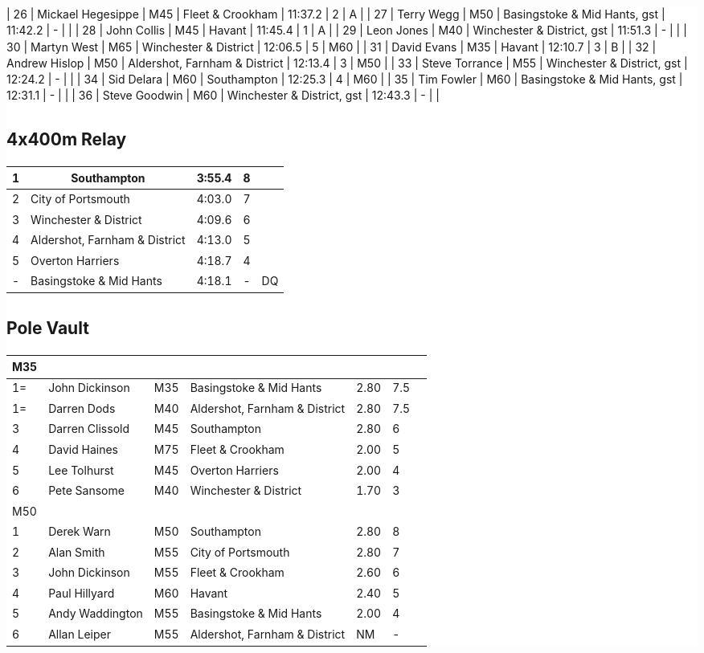| 26 | Mickael Hegesippe | M45 | Fleet \& Crookham | 11:37\.2 | 2 | A |
| 27 | Terry Wegg | M50 | Basingstoke \& Mid Hants, gst | 11:42\.2 | \- |  |
| 28 | John Collis | M45 | Havant | 11:45\.4 | 1 | A |
| 29 | Leon Jones | M40 | Winchester \& District, gst | 11:51\.3 | \- |  |
| 30 | Martyn West | M65 | Winchester \& District | 12:06\.5 | 5 | M60 |
| 31 | David Evans | M35 | Havant | 12:10\.7 | 3 | B |
| 32 | Andrew Hislop | M50 | Aldershot, Farnham \& District | 12:13\.4 | 3 | M50 |
| 33 | Steve Torrance | M55 | Winchester \& District, gst | 12:24\.2 | \- |  |
| 34 | Sid Delara | M60 | Southampton | 12:25\.3 | 4 | M60 |
| 35 | Tim Fowler | M60 | Basingstoke \& Mid Hants, gst | 12:31\.1 | \- |  |
| 36 | Steve Goodwin | M60 | Winchester \& District, gst | 12:43\.3 | \- |  |

4x400m Relay
------------



| 1 | Southampton | 3:55\.4 | 8 |  |
| --- | --- | --- | --- | --- |
| 2 | City of Portsmouth | 4:03\.0 | 7 |  |
| 3 | Winchester \& District | 4:09\.6 | 6 |  |
| 4 | Aldershot, Farnham \& District | 4:13\.0 | 5 |  |
| 5 | Overton Harriers | 4:18\.7 | 4 |  |
| \- | Basingstoke \& Mid Hants | 4:18\.1 | \- | DQ |

Pole Vault
----------



| M35 | | | | | | |
| --- | --- | --- | --- | --- | --- | --- |
| 1\= | John Dickinson | M35 | Basingstoke \& Mid Hants | 2\.80 | 7\.5 |  |
| 1\= | Darren Dods | M40 | Aldershot, Farnham \& District | 2\.80 | 7\.5 |  |
| 3 | Darren Clissold | M45 | Southampton | 2\.80 | 6 |  |
| 4 | David Haines | M75 | Fleet \& Crookham | 2\.00 | 5 |  |
| 5 | Lee Tolhurst | M45 | Overton Harriers | 2\.00 | 4 |  |
| 6 | Pete Sansome | M40 | Winchester \& District | 1\.70 | 3 |  |
| M50 | | | | | | |
| 1 | Derek Warn | M50 | Southampton | 2\.80 | 8 |  |
| 2 | Alan Smith | M55 | City of Portsmouth | 2\.80 | 7 |  |
| 3 | John Dickinson | M55 | Fleet \& Crookham | 2\.60 | 6 |  |
| 4 | Paul Hillyard | M60 | Havant | 2\.40 | 5 |  |
| 5 | Andy Waddington | M55 | Basingstoke \& Mid Hants | 2\.00 | 4 |  |
| 6 | Allan Leiper | M55 | Aldershot, Farnham \& District | NM | \- |  |
